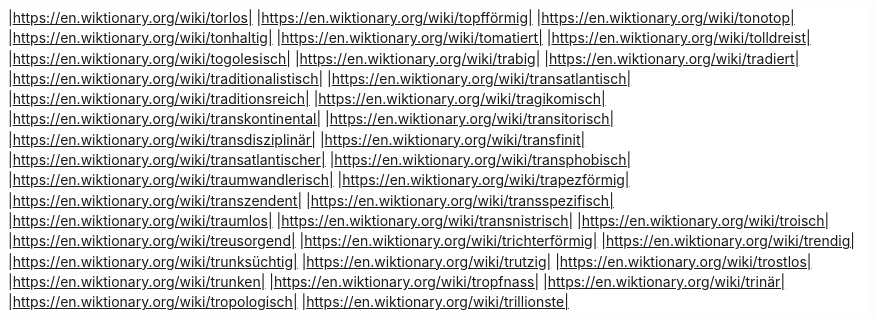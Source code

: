 |https://en.wiktionary.org/wiki/torlos|
|https://en.wiktionary.org/wiki/topfförmig|
|https://en.wiktionary.org/wiki/tonotop|
|https://en.wiktionary.org/wiki/tonhaltig|
|https://en.wiktionary.org/wiki/tomatiert|
|https://en.wiktionary.org/wiki/tolldreist|
|https://en.wiktionary.org/wiki/togolesisch|
|https://en.wiktionary.org/wiki/trabig|
|https://en.wiktionary.org/wiki/tradiert|
|https://en.wiktionary.org/wiki/traditionalistisch|
|https://en.wiktionary.org/wiki/transatlantisch|
|https://en.wiktionary.org/wiki/traditionsreich|
|https://en.wiktionary.org/wiki/tragikomisch|
|https://en.wiktionary.org/wiki/transkontinental|
|https://en.wiktionary.org/wiki/transitorisch|
|https://en.wiktionary.org/wiki/transdisziplinär|
|https://en.wiktionary.org/wiki/transfinit|
|https://en.wiktionary.org/wiki/transatlantischer|
|https://en.wiktionary.org/wiki/transphobisch|
|https://en.wiktionary.org/wiki/traumwandlerisch|
|https://en.wiktionary.org/wiki/trapezförmig|
|https://en.wiktionary.org/wiki/transzendent|
|https://en.wiktionary.org/wiki/transspezifisch|
|https://en.wiktionary.org/wiki/traumlos|
|https://en.wiktionary.org/wiki/transnistrisch|
|https://en.wiktionary.org/wiki/troisch|
|https://en.wiktionary.org/wiki/treusorgend|
|https://en.wiktionary.org/wiki/trichterförmig|
|https://en.wiktionary.org/wiki/trendig|
|https://en.wiktionary.org/wiki/trunksüchtig|
|https://en.wiktionary.org/wiki/trutzig|
|https://en.wiktionary.org/wiki/trostlos|
|https://en.wiktionary.org/wiki/trunken|
|https://en.wiktionary.org/wiki/tropfnass|
|https://en.wiktionary.org/wiki/trinär|
|https://en.wiktionary.org/wiki/tropologisch|
|https://en.wiktionary.org/wiki/trillionste|